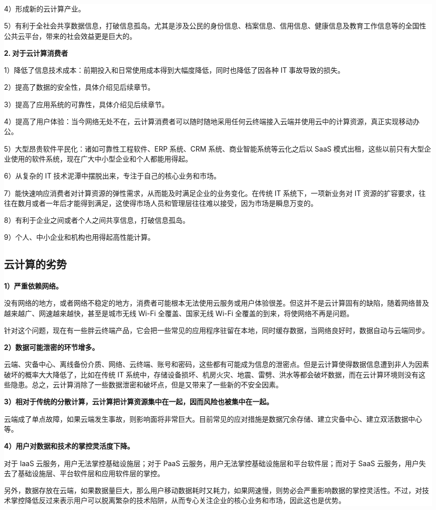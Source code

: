 4）形成新的云计算产业。

5）有利于全社会共享数据信息，打破信息孤岛。尤其是涉及公民的身份信息、档案信息、信用信息、健康信息及教育工作信息等的全国性公共云平台，带来的社会效益更是巨大的。

**2\. 对于云计算消费者**

1）降低了信息技术成本：前期投入和日常使用成本得到大幅度降低，同时也降低了因各种 IT 事故导致的损失。

2）提高了数据的安全性，具体介绍见后续章节。

3）提高了应用系统的可靠性，具体介绍见后续章节。

4）提高了用户体验：当今网络无处不在，云计算消费者可以随时随地采用任何云终端接入云端并使用云中的计算资源，真正实现移动办公。

5）大型昂贵软件平民化：诸如可靠性工程软件、ERP 系统、CRM 系统、商业智能系统等云化之后以 SaaS 模式出租，这些以前只有大型企业使用的软件系统，现在广大中小型企业和个人都能用得起。

6）从复杂的 IT 技术泥潭中摆脱出来，专注于自己的核心业务和市场。

7）能快速响应消费者对计算资源的弹性需求，从而能及时满足企业的业务变化。在传统 IT 系统下，一项新业务对 IT 资源的扩容要求，往往在数月或者一年后才能得到满足，这使得市场人员和管理层往往难以接受，因为市场是瞬息万变的。

8）有利于企业之间或者个人之间共享信息，打破信息孤岛。

9）个人、中小企业和机构也用得起高性能计算。

## 云计算的劣势

**1）严重依赖网络。**

没有网络的地方，或者网络不稳定的地方，消费者可能根本无法使用云服务或用户体验很差。但这并不是云计算固有的缺陷，随着网络普及越来越广、网速越来越快，甚至是城市无线 Wi-Fi 全覆盖、国家无线 Wi-Fi 全覆盖的到来，将使网络不再是问题。

针对这个问题，现在有一些胖云终端产品，它会把一些常见的应用程序驻留在本地，同时缓存数据，当网络良好时，数据自动与云端同步。

**2）数据可能泄密的环节增多。**

云端、灾备中心、离线备份介质、网络、云终端、账号和密码，这些都有可能成为信息的泄密点。但是云计算使得数据信息遭到非人为因素破坏的概率大大降低了，比如在传统 IT 系统中，存储设备损坏、机房火灾、地震、雷劈、洪水等都会破坏数据，而在云计算环境则没有这些隐患。总之，云计算消除了一些数据泄密和破坏点，但是又带来了一些新的不安全因素。

**3）相对于传统的分散计算，云计算把计算资源集中在一起，因而风险也被集中在一起。**

云端成了单点故障，如果云端发生事故，则影响面将非常巨大。目前常见的应对措施是数据冗余存储、建立灾备中心、建立双活数据中心等。

**4）用户对数据和技术的掌控灵活度下降。**

对于 IaaS 云服务，用户无法掌控基础设施层；对于 PaaS 云服务，用户无法掌控基础设施层和平台软件层；而对于 SaaS 云服务，用户失去了基础设施层、平台软件层和应用软件层的掌控。

另外，数据存放在云端，如果数据量巨大，那么用户移动数据耗时又耗力，如果网速慢，则势必会严重影响数据的掌控灵活性。不过，对技术掌控降低反过来表示用户可以脱离繁杂的技术陷阱，从而专心关注企业的核心业务和市场，因此这也是优势。